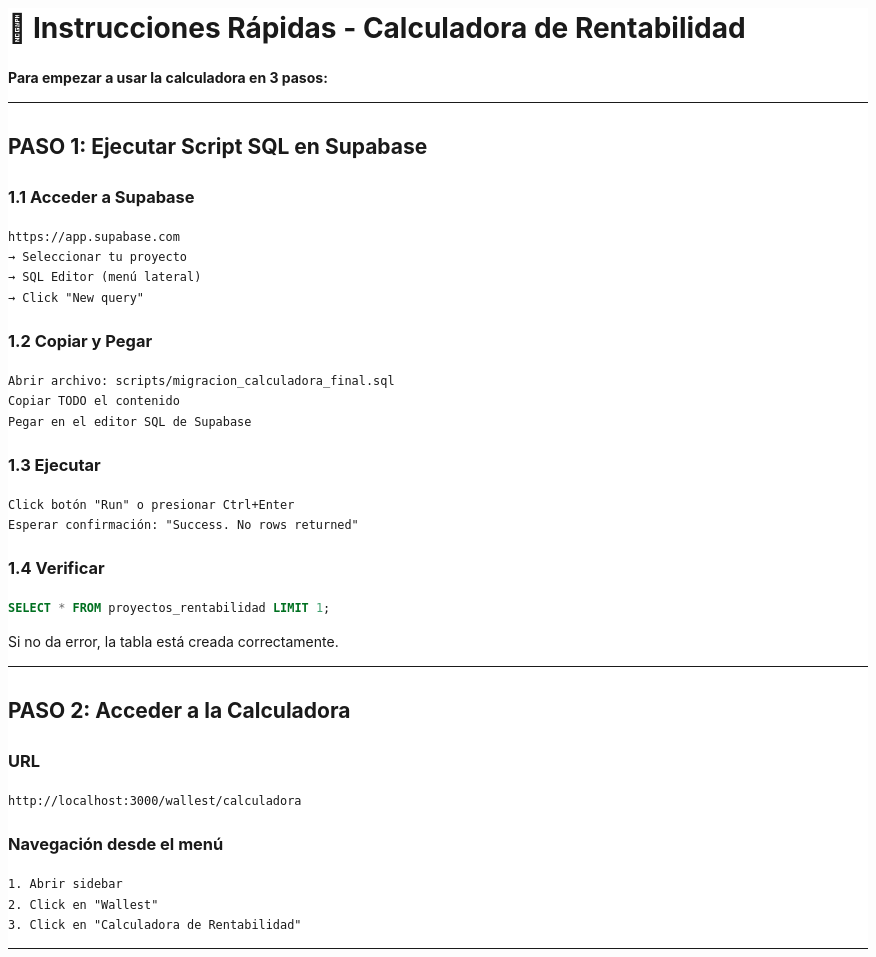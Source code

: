 # 🚀 Instrucciones Rápidas - Calculadora de Rentabilidad

**Para empezar a usar la calculadora en 3 pasos:**

---

## PASO 1: Ejecutar Script SQL en Supabase

### 1.1 Acceder a Supabase
```
https://app.supabase.com
→ Seleccionar tu proyecto
→ SQL Editor (menú lateral)
→ Click "New query"
```

### 1.2 Copiar y Pegar
```
Abrir archivo: scripts/migracion_calculadora_final.sql
Copiar TODO el contenido
Pegar en el editor SQL de Supabase
```

### 1.3 Ejecutar
```
Click botón "Run" o presionar Ctrl+Enter
Esperar confirmación: "Success. No rows returned"
```

### 1.4 Verificar
```sql
SELECT * FROM proyectos_rentabilidad LIMIT 1;
```
Si no da error, la tabla está creada correctamente.

---

## PASO 2: Acceder a la Calculadora

### URL
```
http://localhost:3000/wallest/calculadora
```

### Navegación desde el menú
```
1. Abrir sidebar
2. Click en "Wallest"
3. Click en "Calculadora de Rentabilidad"
```

---